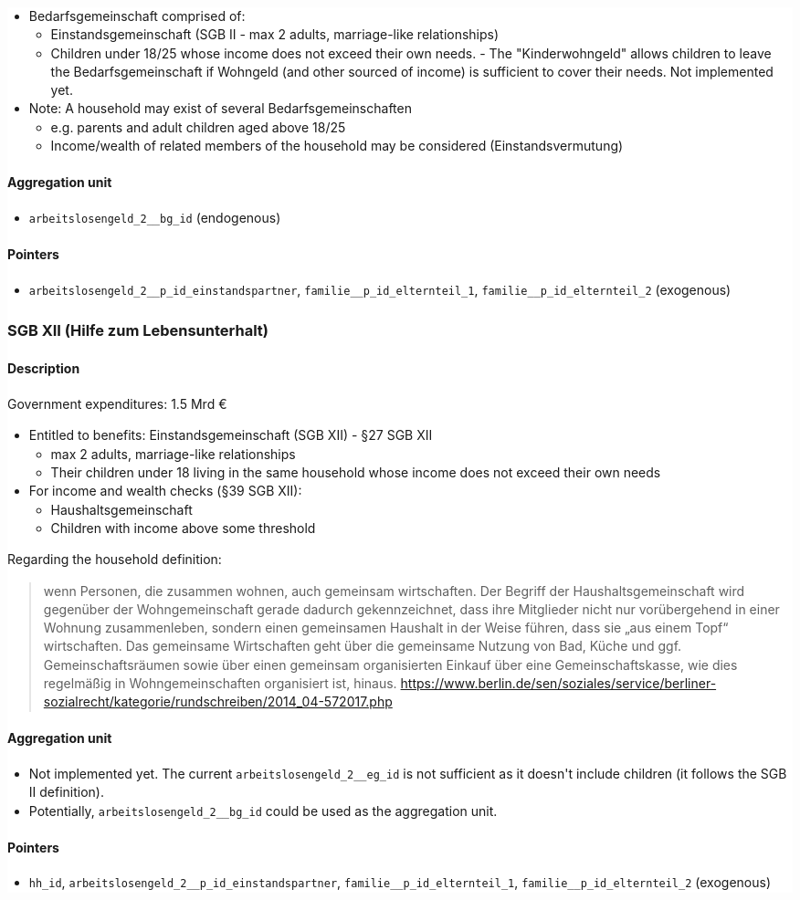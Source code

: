 - Bedarfsgemeinschaft comprised of:
  - Einstandsgemeinschaft (SGB II - max 2 adults, marriage-like relationships)
  - Children under 18/25 whose income does not exceed their own needs. - The
    "Kinderwohngeld" allows children to leave the Bedarfsgemeinschaft if Wohngeld (and
    other sourced of income) is sufficient to cover their needs. Not implemented yet.
- Note: A household may exist of several Bedarfsgemeinschaften
  - e.g. parents and adult children aged above 18/25
  - Income/wealth of related members of the household may be considered
    (Einstandsvermutung)

#### Aggregation unit

- `arbeitslosengeld_2__bg_id` (endogenous)

#### Pointers

- `arbeitslosengeld_2__p_id_einstandspartner`, `familie__p_id_elternteil_1`,
  `familie__p_id_elternteil_2` (exogenous)

### SGB XII (Hilfe zum Lebensunterhalt)

#### Description

Government expenditures: 1.5 Mrd €

- Entitled to benefits: Einstandsgemeinschaft (SGB XII) - §27 SGB XII
  - max 2 adults, marriage-like relationships
  - Their children under 18 living in the same household whose income does not exceed
    their own needs
- For income and wealth checks (§39 SGB XII):
  - Haushaltsgemeinschaft
  - Children with income above some threshold

Regarding the household definition:

> wenn Personen, die zusammen wohnen, auch gemeinsam wirtschaften. Der Begriff der
> Haushaltsgemeinschaft wird gegenüber der Wohngemeinschaft gerade dadurch
> gekennzeichnet, dass ihre Mitglieder nicht nur vorübergehend in einer Wohnung
> zusammenleben, sondern einen gemeinsamen Haushalt in der Weise führen, dass sie „aus
> einem Topf“ wirtschaften. Das gemeinsame Wirtschaften geht über die gemeinsame Nutzung
> von Bad, Küche und ggf. Gemeinschaftsräumen sowie über einen gemeinsam organisierten
> Einkauf über eine Gemeinschaftskasse, wie dies regelmäßig in Wohngemeinschaften
> organisiert ist, hinaus.
> https://www.berlin.de/sen/soziales/service/berliner-sozialrecht/kategorie/rundschreiben/2014_04-572017.php

#### Aggregation unit

- Not implemented yet. The current `arbeitslosengeld_2__eg_id` is not sufficient as it
  doesn't include children (it follows the SGB II definition).
- Potentially, `arbeitslosengeld_2__bg_id` could be used as the aggregation unit.

#### Pointers

- `hh_id`, `arbeitslosengeld_2__p_id_einstandspartner`, `familie__p_id_elternteil_1`,
  `familie__p_id_elternteil_2` (exogenous)
